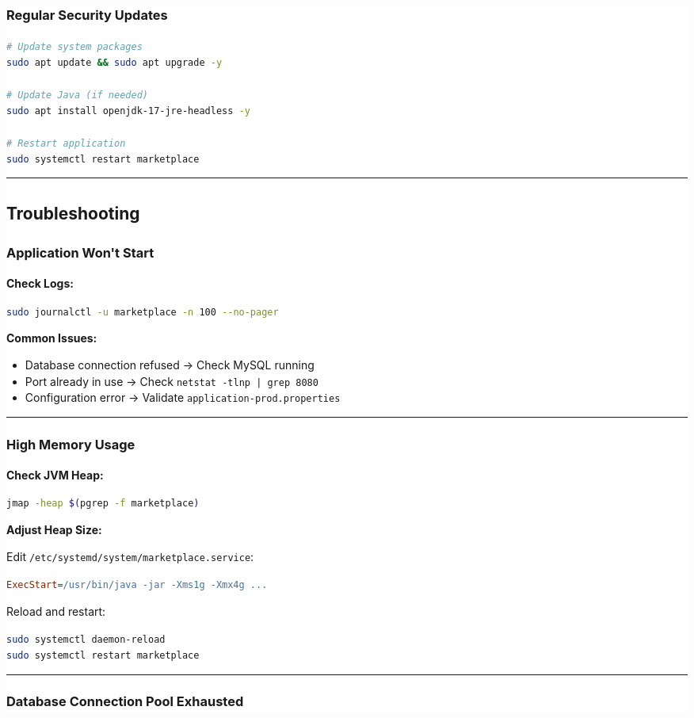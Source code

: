 ### Regular Security Updates

```bash
# Update system packages
sudo apt update && sudo apt upgrade -y

# Update Java (if needed)
sudo apt install openjdk-17-jre-headless -y

# Restart application
sudo systemctl restart marketplace
```

---

## Troubleshooting

### Application Won't Start

**Check Logs:**
```bash
sudo journalctl -u marketplace -n 100 --no-pager
```

**Common Issues:**
- Database connection refused → Check MySQL running
- Port already in use → Check `netstat -tlnp | grep 8080`
- Configuration error → Validate `application-prod.properties`

---

### High Memory Usage

**Check JVM Heap:**
```bash
jmap -heap $(pgrep -f marketplace)
```

**Adjust Heap Size:**

Edit `/etc/systemd/system/marketplace.service`:
```ini
ExecStart=/usr/bin/java -jar -Xms1g -Xmx4g ...
```

Reload and restart:
```bash
sudo systemctl daemon-reload
sudo systemctl restart marketplace
```

---

### Database Connection Pool Exhausted
